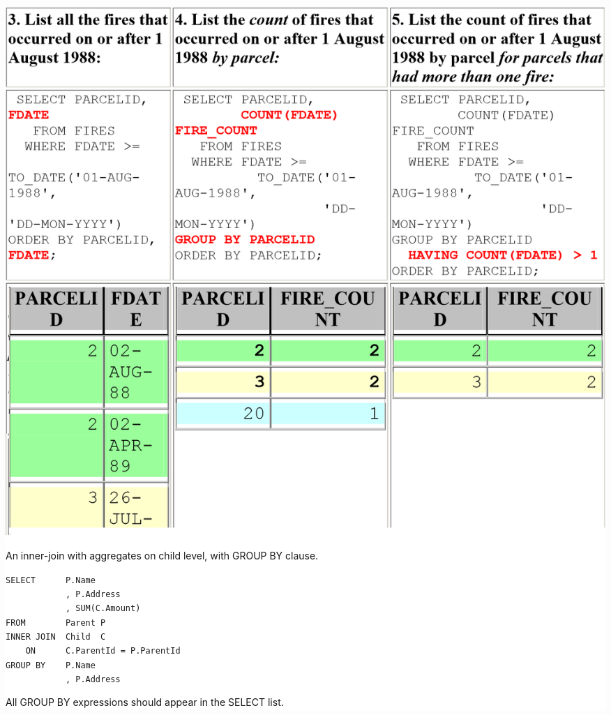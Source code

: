 ![](../images/sql_groupby.png)

An inner-join with aggregates on child level, with GROUP BY clause.

    SELECT      P.Name
                , P.Address
                , SUM(C.Amount)
    FROM        Parent P
    INNER JOIN  Child  C
        ON      C.ParentId = P.ParentId
    GROUP BY    P.Name
                , P.Address

All GROUP BY expressions should appear in the SELECT list.

